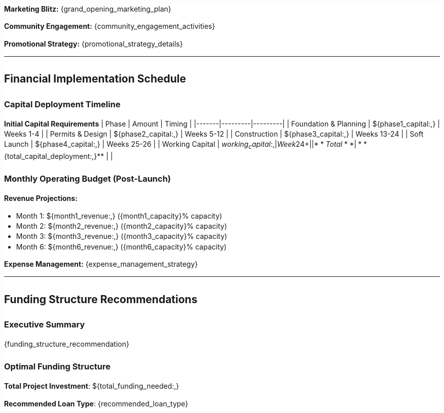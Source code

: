 **Marketing Blitz:**
{grand_opening_marketing_plan}

**Community Engagement:**
{community_engagement_activities}

**Promotional Strategy:**
{promotional_strategy_details}

---

## Financial Implementation Schedule

### Capital Deployment Timeline

**Initial Capital Requirements**
| Phase | Amount | Timing |
|-------|---------|---------|
| Foundation & Planning | ${phase1_capital:,} | Weeks 1-4 |
| Permits & Design | ${phase2_capital:,} | Weeks 5-12 |
| Construction | ${phase3_capital:,} | Weeks 13-24 |
| Soft Launch | ${phase4_capital:,} | Weeks 25-26 |
| Working Capital | ${working_capital:,} | Week 24+ |
| **Total** | **${total_capital_deployment:,}** | |

### Monthly Operating Budget (Post-Launch)

**Revenue Projections:**
- Month 1: ${month1_revenue:,} ({month1_capacity}% capacity)
- Month 2: ${month2_revenue:,} ({month2_capacity}% capacity)
- Month 3: ${month3_revenue:,} ({month3_capacity}% capacity)
- Month 6: ${month6_revenue:,} ({month6_capacity}% capacity)

**Expense Management:**
{expense_management_strategy}

---

## Funding Structure Recommendations

### Executive Summary

{funding_structure_recommendation}

### Optimal Funding Structure

**Total Project Investment**: ${total_funding_needed:,}

**Recommended Loan Type**: {recommended_loan_type}
